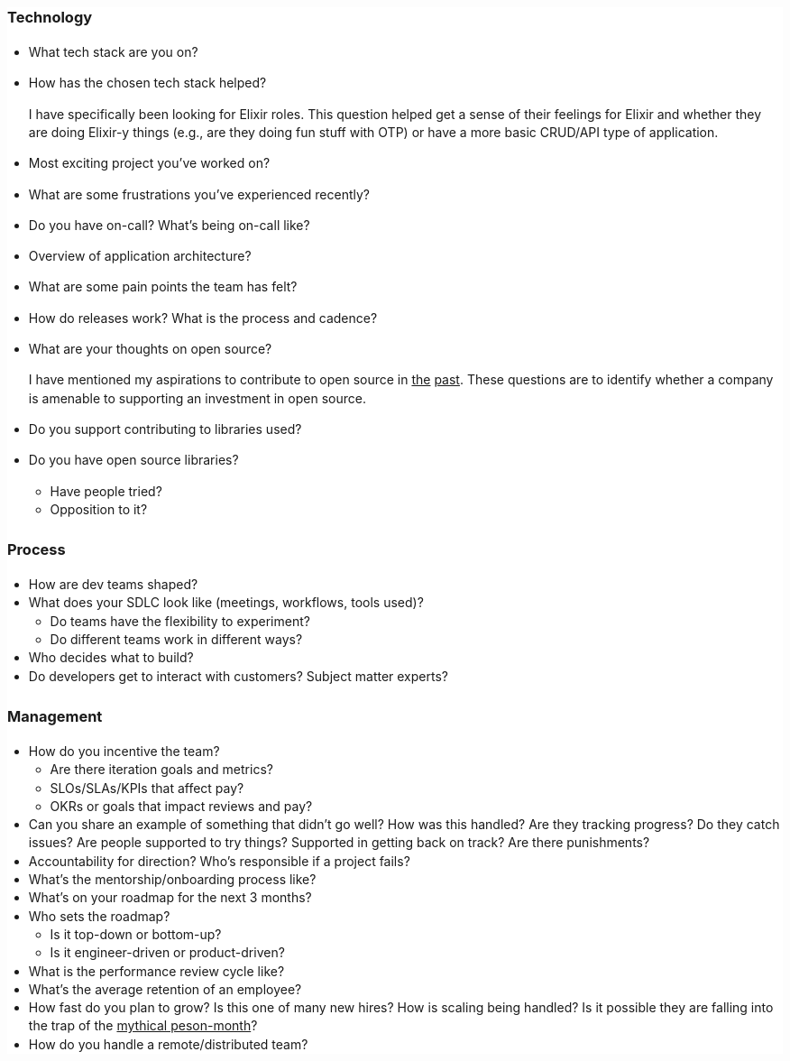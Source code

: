 ### Technology

- What tech stack are you on?
- How has the chosen tech stack helped?

  I have specifically been looking for Elixir roles. This question helped get a sense of their feelings for Elixir and whether they are doing Elixir-y things (e.g., are they doing fun stuff with OTP) or have a more basic CRUD/API type of application.

- Most exciting project you’ve worked on?
- What are some frustrations you’ve experienced recently?
- Do you have on-call? What’s being on-call like?
- Overview of application architecture?
- What are some pain points the team has felt?
- How do releases work? What is the process and cadence?
- What are your thoughts on open source?

  I have mentioned my aspirations to contribute to open source in [the](/2015/02/why-i-made-this-blog/) [past](/2015/05/first-open-source-contribution/). These questions are to identify whether a company is amenable to supporting an investment in open source.

- Do you support contributing to libraries used?
- Do you have open source libraries?
  - Have people tried?
  - Opposition to it?

### Process

- How are dev teams shaped?
- What does your SDLC look like (meetings, workflows, tools used)?
  - Do teams have the flexibility to experiment?
  - Do different teams work in different ways?
- Who decides what to build?
- Do developers get to interact with customers? Subject matter experts?

### Management

- How do you incentive the team?
  - Are there iteration goals and metrics?
  - SLOs/SLAs/KPIs that affect pay?
  - OKRs or goals that impact reviews and pay?
- Can you share an example of something that didn&rsquo;t go well? How was this handled?
  Are they tracking progress? Do they catch issues? Are people supported to try things? Supported in getting back on track? Are there punishments?
- Accountability for direction? Who’s responsible if a project fails?
- What’s the mentorship/onboarding process like?
- What’s on your roadmap for the next 3 months?
- Who sets the roadmap?
  - Is it top-down or bottom-up?
  - Is it engineer-driven or product-driven?
- What is the performance review cycle like?
- What’s the average retention of an employee?
- How fast do you plan to grow?
  Is this one of many new hires? How is scaling being handled? Is it possible they are falling into the trap of the [mythical peson-month](https://en.wikipedia.org/wiki/The_Mythical_Man-Month#The_mythical_man-month)?
- How do you handle a remote/distributed team?
